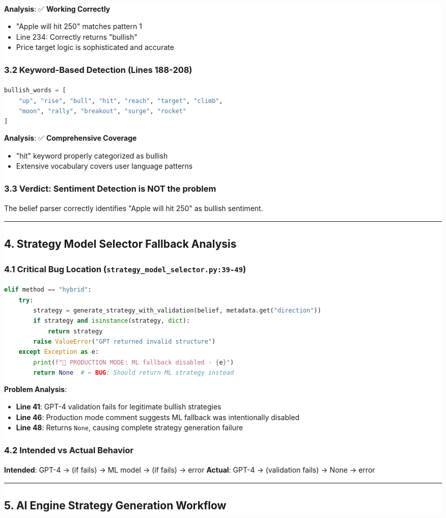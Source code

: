 **Analysis**: ✅ **Working Correctly**
- "Apple will hit 250" matches pattern 1 
- Line 234: Correctly returns "bullish"
- Price target logic is sophisticated and accurate

### 3.2 Keyword-Based Detection (Lines 188-208)
```python
bullish_words = [
    "up", "rise", "bull", "hit", "reach", "target", "climb", 
    "moon", "rally", "breakout", "surge", "rocket"
]
```

**Analysis**: ✅ **Comprehensive Coverage**
- "hit" keyword properly categorized as bullish
- Extensive vocabulary covers user language patterns

### 3.3 Verdict: Sentiment Detection is **NOT** the problem
The belief parser correctly identifies "Apple will hit 250" as bullish sentiment.

---

## 4. Strategy Model Selector Fallback Analysis

### 4.1 Critical Bug Location (`strategy_model_selector.py:39-49`)

```python
elif method == "hybrid":
    try:
        strategy = generate_strategy_with_validation(belief, metadata.get("direction"))
        if strategy and isinstance(strategy, dict):
            return strategy
        raise ValueError("GPT returned invalid structure")
    except Exception as e:
        print(f"🚫 PRODUCTION MODE: ML fallback disabled - {e}")
        return None  # ← BUG: Should return ML strategy instead
```

**Problem Analysis**:
- **Line 41**: GPT-4 validation fails for legitimate bullish strategies
- **Line 46**: Production mode comment suggests ML fallback was intentionally disabled
- **Line 48**: Returns `None`, causing complete strategy generation failure

### 4.2 Intended vs Actual Behavior
**Intended**: GPT-4 → (if fails) → ML model → (if fails) → error
**Actual**: GPT-4 → (validation fails) → None → error

---

## 5. AI Engine Strategy Generation Workflow
